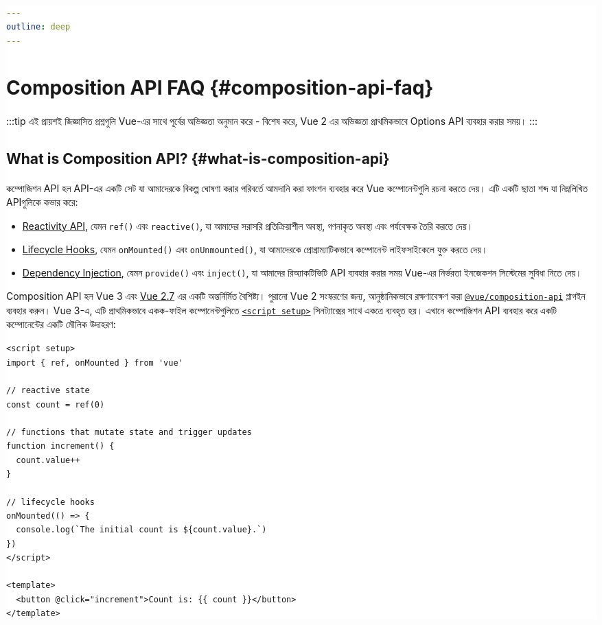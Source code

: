 ```yaml
---
outline: deep
---
```


# Composition API FAQ {#composition-api-faq}

:::tip
এই প্রায়শই জিজ্ঞাসিত প্রশ্নগুলি Vue-এর সাথে পূর্বের অভিজ্ঞতা অনুমান করে - বিশেষ করে, Vue 2 এর অভিজ্ঞতা প্রাথমিকভাবে Options API ব্যবহার করার সময়।
:::

## What is Composition API? {#what-is-composition-api}

<VueSchoolLink href="https://vueschool.io/lessons/introduction-to-the-vue-js-3-composition-api" title="বিনামূল্যে Composition API পাঠ"/>

কম্পোজিশন API হল API-এর একটি সেট যা আমাদেরকে বিকল্প ঘোষণা করার পরিবর্তে আমদানি করা ফাংশন ব্যবহার করে Vue কম্পোনেন্টগুলি রচনা করতে দেয়। এটি একটি ছাতা শব্দ যা নিম্নলিখিত APIগুলিকে কভার করে:

- [Reactivity API](/api/reactivity-core), যেমন `ref()` এবং `reactive()`, যা আমাদের সরাসরি প্রতিক্রিয়াশীল অবস্থা, গণনাকৃত অবস্থা এবং পর্যবেক্ষক তৈরি করতে দেয়।

- [Lifecycle Hooks](/api/composition-api-lifecycle), যেমন `onMounted()` এবং `onUnmounted()`, যা আমাদেরকে প্রোগ্রাম্যাটিকভাবে কম্পোনেন্ট লাইফসাইকেলে যুক্ত করতে দেয়।

- [Dependency Injection](/api/composition-api-dependency-injection), যেমন `provide()` এবং `inject()`, যা আমাদের রিঅ্যাকটিভিটি API ব্যবহার করার সময় Vue-এর নির্ভরতা ইনজেকশন সিস্টেমের সুবিধা নিতে দেয়।

Composition API হল Vue 3 এবং [Vue 2.7](https://blog.vuejs.org/posts/vue-2-7-naruto.html) এর একটি অন্তর্নির্মিত বৈশিষ্ট্য। পুরানো Vue 2 সংস্করণের জন্য, আনুষ্ঠানিকভাবে রক্ষণাবেক্ষণ করা [`@vue/composition-api`](https://github.com/vuejs/composition-api) প্লাগইন ব্যবহার করুন। Vue 3-এ, এটি প্রাথমিকভাবে একক-ফাইল কম্পোনেন্টগুলিতে [`<script setup>`](/api/sfc-script-setup) সিনট্যাক্সের সাথে একত্রে ব্যবহৃত হয়। এখানে কম্পোজিশন API ব্যবহার করে একটি কম্পোনেন্টের একটি মৌলিক উদাহরণ:

```vue
<script setup>
import { ref, onMounted } from 'vue'

// reactive state
const count = ref(0)

// functions that mutate state and trigger updates
function increment() {
  count.value++
}

// lifecycle hooks
onMounted(() => {
  console.log(`The initial count is ${count.value}.`)
})
</script>

<template>
  <button @click="increment">Count is: {{ count }}</button>
</template>
```
